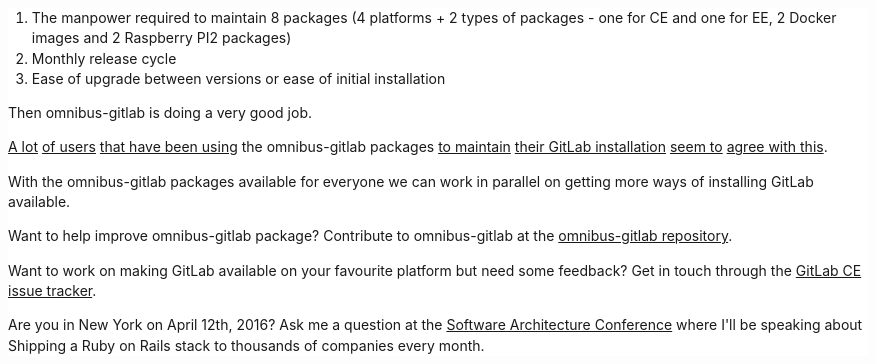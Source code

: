 1. The manpower required to maintain 8 packages
(4 platforms + 2 types of packages - one for CE and one for EE, 2 Docker images
and 2 Raspberry PI2 packages)
1. Monthly release cycle
1. Ease of upgrade between versions or ease of initial installation

Then omnibus-gitlab is doing a very good job.

[A lot](https://twitter.com/choyer/status/670273120566120449)
[of users](https://twitter.com/jrblier/status/613077041219399681)
[that have been using](https://twitter.com/mickael_andrieu/status/646278424936480768)
the omnibus-gitlab packages
[to maintain](https://twitter.com/invalidusrname/status/673862628125614080)
[their GitLab installation](https://twitter.com/J_Salamin/status/687884326629937152)
[seem to](https://twitter.com/alexzeitler_/status/692812151296282625)
[agree with this](https://twitter.com/berkeleynerd/status/692093491149582339).

With the omnibus-gitlab packages available for everyone we can work in parallel
on getting more ways of installing GitLab available.

Want to help improve omnibus-gitlab package? Contribute to omnibus-gitlab at the
[omnibus-gitlab repository].

Want to work on making GitLab available on your favourite platform but need
some feedback? Get in touch through the [GitLab CE issue tracker].

Are you in New York on April 12th, 2016?
Ask me a question at the [Software Architecture Conference] where I'll be
speaking about Shipping a Ruby on Rails stack to thousands of companies every
month.


[GitLab is now simple to install]: https://about.gitlab.com/2014/02/14/gitlab-is-now-simple-to-install/
[Omnibus project]: https://github.com/chef/omnibus
[the name omnibus]: https://en.wikipedia.org/wiki/Omnibus
[the Unix design principles]: https://en.wikipedia.org/wiki/Unix_philosophy
[composable components]: https://en.wikipedia.org/wiki/Composability
[monolithic software]: https://en.wikipedia.org/wiki/Monolithic_application
[Installation and upgrade guides]: http://doc.gitlab.com/ce/install/installation.html
[Docker]: https://hub.docker.com/u/gitlab/
[native Debian packages]: https://wiki.debian.org/GitLab/Packaging
[Google Summer of Code project]: https://fedoraproject.org/wiki/User:Axilleas/GitLab
[omnibus-gitlab repository]: https://gitlab.com/gitlab-org/omnibus-gitlab
[GitLab CE issue tracker]: https://gitlab.com/gitlab-org/gitlab-ce/issues
[Software Architecture Conference]: http://conferences.oreilly.com/software-architecture/engineering-business-us/public/schedule/speaker/228210

